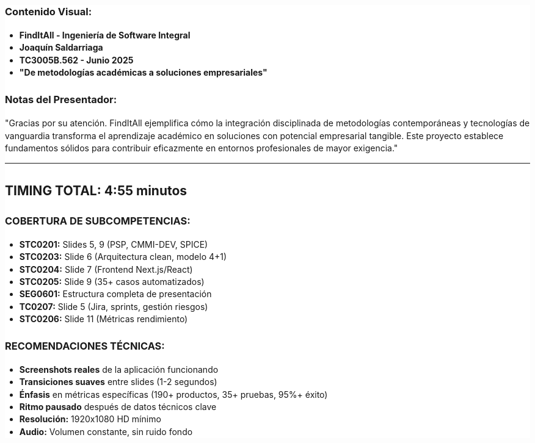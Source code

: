 ### Contenido Visual:
- **FindItAll - Ingeniería de Software Integral**
- **Joaquín Saldarriaga**
- **TC3005B.562 - Junio 2025**
- **"De metodologías académicas a soluciones empresariales"**

### Notas del Presentador:
"Gracias por su atención. FindItAll ejemplifica cómo la integración disciplinada de metodologías contemporáneas y tecnologías de vanguardia transforma el aprendizaje académico en soluciones con potencial empresarial tangible. Este proyecto establece fundamentos sólidos para contribuir eficazmente en entornos profesionales de mayor exigencia."

---

## **TIMING TOTAL: 4:55 minutos**

### **COBERTURA DE SUBCOMPETENCIAS:**
- **STC0201:** Slides 5, 9 (PSP, CMMI-DEV, SPICE)
- **STC0203:** Slide 6 (Arquitectura clean, modelo 4+1)
- **STC0204:** Slide 7 (Frontend Next.js/React)
- **STC0205:** Slide 9 (35+ casos automatizados)
- **SEG0601:** Estructura completa de presentación
- **TC0207:** Slide 5 (Jira, sprints, gestión riesgos)
- **STC0206:** Slide 11 (Métricas rendimiento)

### **RECOMENDACIONES TÉCNICAS:**
- **Screenshots reales** de la aplicación funcionando
- **Transiciones suaves** entre slides (1-2 segundos)
- **Énfasis** en métricas específicas (190+ productos, 35+ pruebas, 95%+ éxito)
- **Ritmo pausado** después de datos técnicos clave
- **Resolución:** 1920x1080 HD mínimo
- **Audio:** Volumen constante, sin ruido fondo
